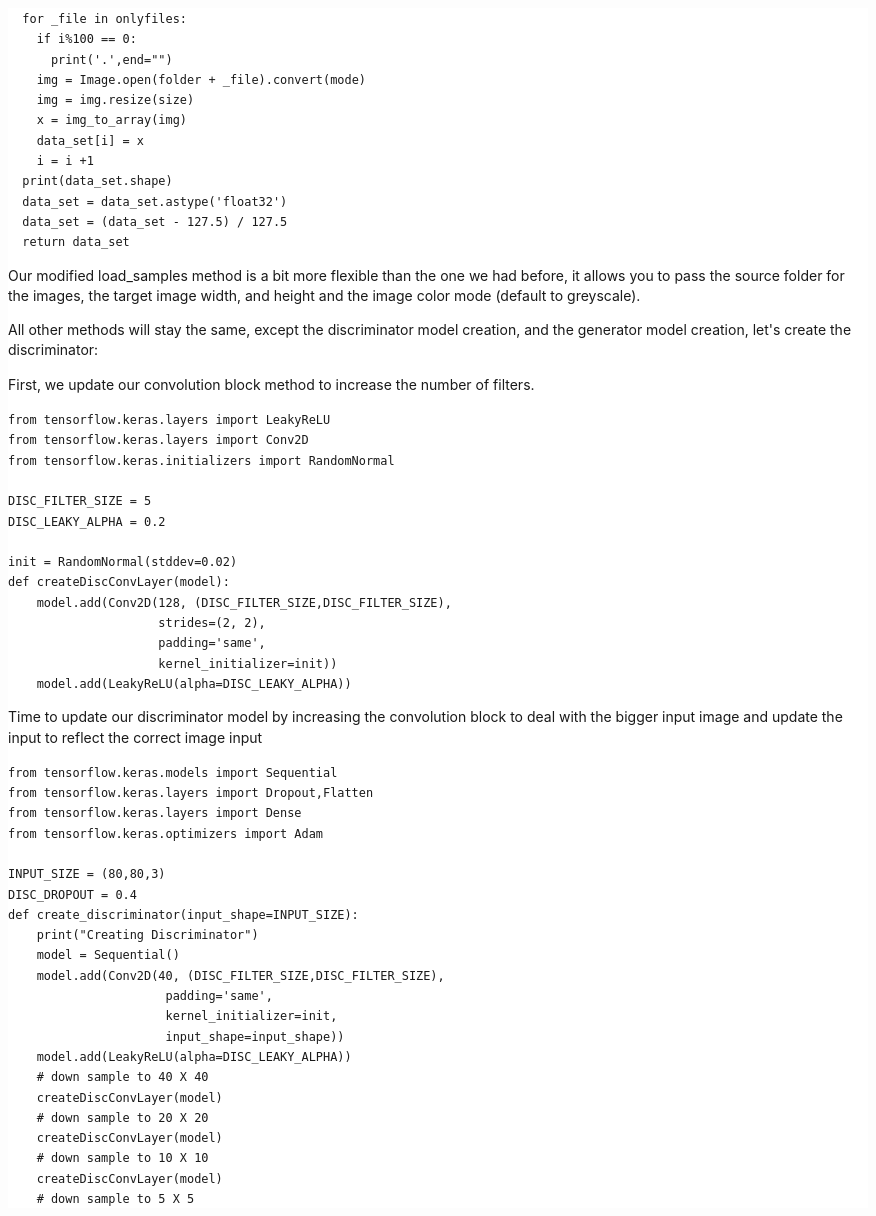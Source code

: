 ~~~~{.python}
  for _file in onlyfiles:
    if i%100 == 0:
      print('.',end="")
    img = Image.open(folder + _file).convert(mode) 
    img = img.resize(size)
    x = img_to_array(img)  
    data_set[i] = x
    i = i +1
  print(data_set.shape)
  data_set = data_set.astype('float32')
  data_set = (data_set - 127.5) / 127.5
  return data_set    
~~~~

Our modified load_samples method is a bit more flexible than the one we had before, it allows you to pass the source folder for the images, the target image width, and height and the image color mode (default to greyscale).

All other methods will stay the same, except the discriminator model creation, and the generator model creation, let's create the discriminator:

First, we update our convolution block method to increase the number of filters.

~~~~{.python}
from tensorflow.keras.layers import LeakyReLU
from tensorflow.keras.layers import Conv2D
from tensorflow.keras.initializers import RandomNormal 

DISC_FILTER_SIZE = 5
DISC_LEAKY_ALPHA = 0.2 

init = RandomNormal(stddev=0.02)
def createDiscConvLayer(model):
    model.add(Conv2D(128, (DISC_FILTER_SIZE,DISC_FILTER_SIZE),
                     strides=(2, 2),
                     padding='same',
                     kernel_initializer=init))
    model.add(LeakyReLU(alpha=DISC_LEAKY_ALPHA))
~~~~

Time to update our discriminator model by increasing the convolution block to deal with the bigger input image and update the input to reflect the correct image input 

~~~~{.python}
from tensorflow.keras.models import Sequential
from tensorflow.keras.layers import Dropout,Flatten
from tensorflow.keras.layers import Dense
from tensorflow.keras.optimizers import Adam

INPUT_SIZE = (80,80,3)
DISC_DROPOUT = 0.4
def create_discriminator(input_shape=INPUT_SIZE):
    print("Creating Discriminator")
    model = Sequential()
    model.add(Conv2D(40, (DISC_FILTER_SIZE,DISC_FILTER_SIZE),
                      padding='same',
                      kernel_initializer=init,
                      input_shape=input_shape))
    model.add(LeakyReLU(alpha=DISC_LEAKY_ALPHA))
    # down sample to 40 X 40
    createDiscConvLayer(model)
    # down sample to 20 X 20
    createDiscConvLayer(model)
    # down sample to 10 X 10
    createDiscConvLayer(model)
    # down sample to 5 X 5
~~~~